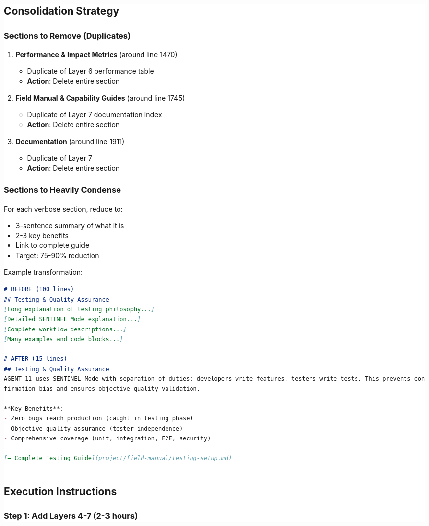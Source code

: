 
## Consolidation Strategy

### Sections to Remove (Duplicates)

1. **Performance & Impact Metrics** (around line 1470)
   - Duplicate of Layer 6 performance table
   - **Action**: Delete entire section

2. **Field Manual & Capability Guides** (around line 1745)
   - Duplicate of Layer 7 documentation index
   - **Action**: Delete entire section

3. **Documentation** (around line 1911)
   - Duplicate of Layer 7
   - **Action**: Delete entire section

### Sections to Heavily Condense

For each verbose section, reduce to:
- 3-sentence summary of what it is
- 2-3 key benefits
- Link to complete guide
- Target: 75-90% reduction

Example transformation:
```markdown
# BEFORE (100 lines)
## Testing & Quality Assurance
[Long explanation of testing philosophy...]
[Detailed SENTINEL Mode explanation...]
[Complete workflow descriptions...]
[Many examples and code blocks...]

# AFTER (15 lines)
## Testing & Quality Assurance
AGENT-11 uses SENTINEL Mode with separation of duties: developers write features, testers write tests. This prevents confirmation bias and ensures objective quality validation.

**Key Benefits**:
- Zero bugs reach production (caught in testing phase)
- Objective quality assurance (tester independence)
- Comprehensive coverage (unit, integration, E2E, security)

[→ Complete Testing Guide](project/field-manual/testing-setup.md)
```

---

## Execution Instructions

### Step 1: Add Layers 4-7 (2-3 hours)

